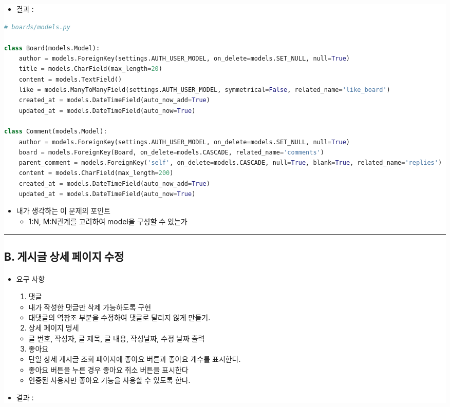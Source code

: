 

* 결과 : 

```python 
# boards/models.py

class Board(models.Model):
    author = models.ForeignKey(settings.AUTH_USER_MODEL, on_delete=models.SET_NULL, null=True)
    title = models.CharField(max_length=20)
    content = models.TextField()
    like = models.ManyToManyField(settings.AUTH_USER_MODEL, symmetrical=False, related_name='like_board')
    created_at = models.DateTimeField(auto_now_add=True)
    updated_at = models.DateTimeField(auto_now=True)

class Comment(models.Model):
    author = models.ForeignKey(settings.AUTH_USER_MODEL, on_delete=models.SET_NULL, null=True)
    board = models.ForeignKey(Board, on_delete=models.CASCADE, related_name='comments')
    parent_comment = models.ForeignKey('self', on_delete=models.CASCADE, null=True, blank=True, related_name='replies')
    content = models.CharField(max_length=200)
    created_at = models.DateTimeField(auto_now_add=True)
    updated_at = models.DateTimeField(auto_now=True)


```

  * 내가 생각하는 이 문제의 포인트
    - 1:N, M:N관계를 고려하여 model을 구성할 수 있는가



-----

## B. 게시글 상세 페이지 수정

* 요구 사항  
  1. 댓글
    - 내가 작성한 댓글만 삭제 가능하도록 구현
    - 대댓글의 역참조 부분을 수정하여 댓글로 달리지 않게 만들기.
  2. 상세 페이지 명세
    - 글 번호, 작성자, 글 제목, 글 내용, 작성날짜, 수정 날짜 출력
  3. 좋아요
    - 단일 상세 게시글 조회 페이지에 좋아요 버튼과 좋아요 개수를 표시한다. 
    - 좋아요 버튼을 누른 경우 좋아요 취소 버튼을 표시한다
    - 인증된 사용자만 좋아요 기능을 사용할 수 있도록 한다. 



* 결과 : 
